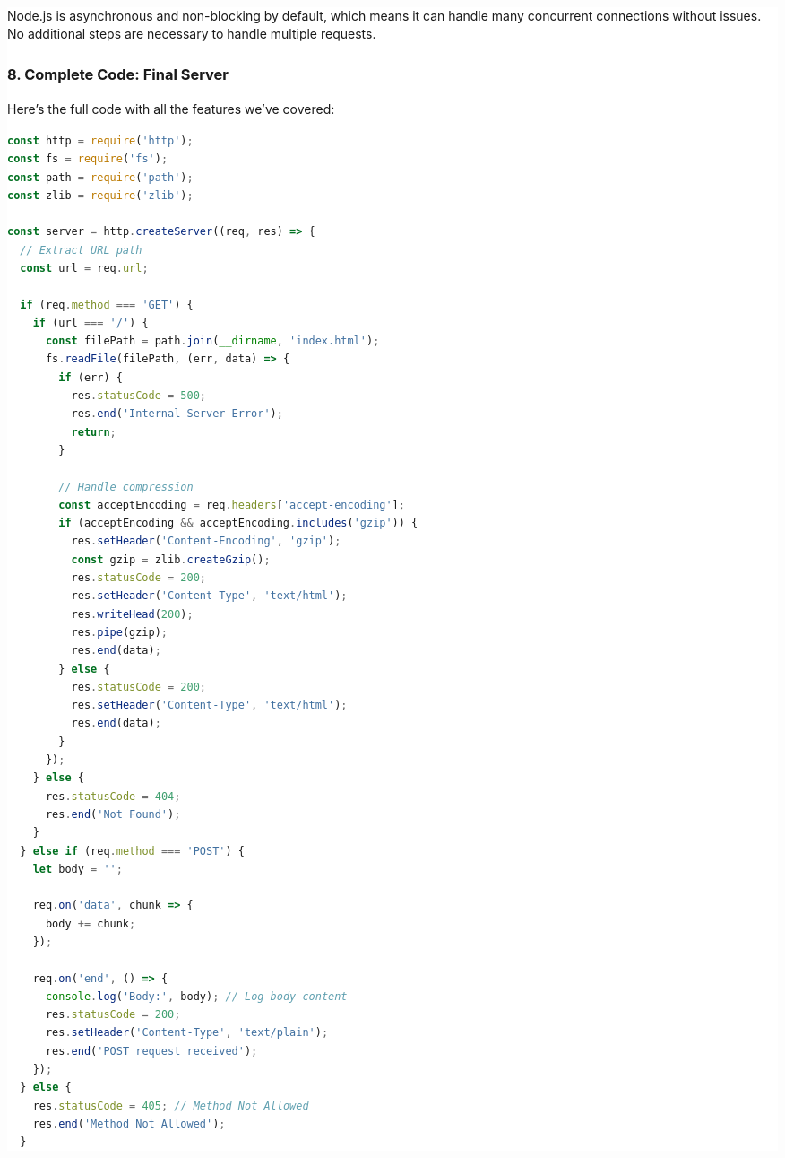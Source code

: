 Node.js is asynchronous and non-blocking by default, which means it can handle many concurrent connections without issues. No additional steps are necessary to handle multiple requests.

### 8. **Complete Code: Final Server**

Here’s the full code with all the features we’ve covered:

```javascript
const http = require('http');
const fs = require('fs');
const path = require('path');
const zlib = require('zlib');

const server = http.createServer((req, res) => {
  // Extract URL path
  const url = req.url;

  if (req.method === 'GET') {
    if (url === '/') {
      const filePath = path.join(__dirname, 'index.html');
      fs.readFile(filePath, (err, data) => {
        if (err) {
          res.statusCode = 500;
          res.end('Internal Server Error');
          return;
        }
        
        // Handle compression
        const acceptEncoding = req.headers['accept-encoding'];
        if (acceptEncoding && acceptEncoding.includes('gzip')) {
          res.setHeader('Content-Encoding', 'gzip');
          const gzip = zlib.createGzip();
          res.statusCode = 200;
          res.setHeader('Content-Type', 'text/html');
          res.writeHead(200);
          res.pipe(gzip);
          res.end(data);
        } else {
          res.statusCode = 200;
          res.setHeader('Content-Type', 'text/html');
          res.end(data);
        }
      });
    } else {
      res.statusCode = 404;
      res.end('Not Found');
    }
  } else if (req.method === 'POST') {
    let body = '';

    req.on('data', chunk => {
      body += chunk;
    });

    req.on('end', () => {
      console.log('Body:', body); // Log body content
      res.statusCode = 200;
      res.setHeader('Content-Type', 'text/plain');
      res.end('POST request received');
    });
  } else {
    res.statusCode = 405; // Method Not Allowed
    res.end('Method Not Allowed');
  }
```